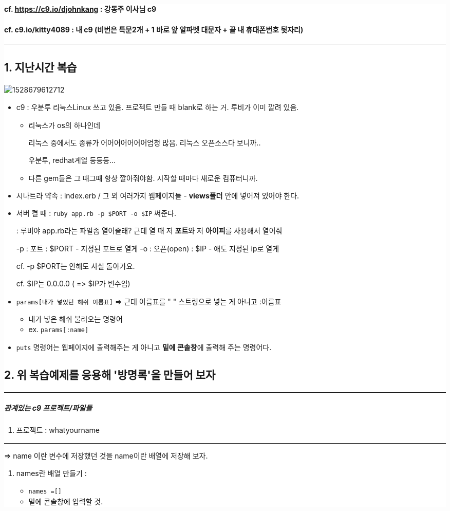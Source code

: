 #### cf. https://c9.io/djohnkang :  강동주 이사님 c9

#### cf. c9.io/kitty4089   : 내 c9  (비번은 특문2개 + 1 바로 앞 알파벳 대문자 + 끝 내 휴대폰번호 뒷자리)



---

## 1. 지난시간 복습

![1528679612712](C:\Users\student\AppData\Local\Temp\1528679612712.png)

- c9 : 우분투 리눅스Linux 쓰고 있음. 프로젝트 만들 때 blank로 하는 거. 루비가 이미 깔려 있음. 

  - 리눅스가 os의 하나인데

    리눅스 중에서도 종류가 어어어어어어어엄청 많음. 리눅스 오픈소스다 보니까.. 

    우분투, redhat계열 등등등...

  - 다른 gem들은 그 때그때 항상 깔아줘야함. 시작할 때마다 새로운 컴퓨터니까.

- 시나트라 약속 : index.erb / 그 외 여러가지 웹페이지들  -  **views폴더** 안에 넣어져 있어야 한다.

- 서버 켤 때 :  `ruby app.rb -p $PORT -o $IP`   써준다.

  : 루비야 app.rb라는 파일좀 열어줄래? 근데 열 때 저 **포트**와 저 **아이피**를 사용해서 열어줘

  -p  : 포트  :  $PORT - 지정된 포트로 열게
  -o  : 오픈(open)  : $IP - 애도 지정된 ip로 열게

  cf. -p $PORT는 안해도 사실 돌아가요.

  cf. $IP는 0.0.0.0        ( => $IP가 변수임)

- `params[내가 넣었던 해쉬 이름표]`   => 근데 이름표를 " " 스트링으로 넣는 게 아니고 :이름표

  - 내가 넣은 해쉬 불러오는 명령어
  - ex. `params[:name]`

- `puts` 명령어는 웹페이지에 출력해주는 게 아니고 **밑에 콘솔창**에 출력해 주는 명령어다.



## 2. 위 복습예제를 응용해 '방명록'을 만들어 보자

-----------------------

##### 관계있는 c9 프로젝트/파일들

1) 프로젝트 : whatyourname

-------------------------------------------

=> name 이란 변수에 저장했던 것을 name이란 배열에 저장해 보자.

1. names란 배열 만들기 :

   - `names =[]`
   - 밑에 콘솔창에 입력할 것.
